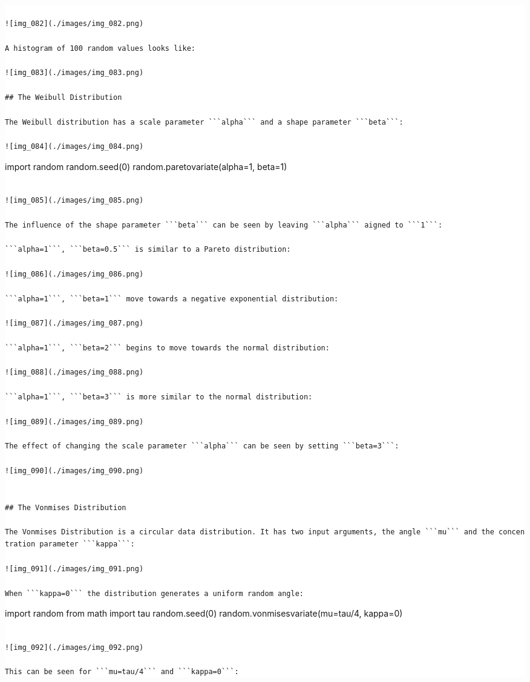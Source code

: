 ```

![img_082](./images/img_082.png)

A histogram of 100 random values looks like:

![img_083](./images/img_083.png)

## The Weibull Distribution

The Weibull distribution has a scale parameter ```alpha``` and a shape parameter ```beta```:

![img_084](./images/img_084.png)

```
import random
random.seed(0)
random.paretovariate(alpha=1, beta=1)
```

![img_085](./images/img_085.png)

The influence of the shape parameter ```beta``` can be seen by leaving ```alpha``` aigned to ```1```:

```alpha=1```, ```beta=0.5``` is similar to a Pareto distribution:

![img_086](./images/img_086.png)

```alpha=1```, ```beta=1``` move towards a negative exponential distribution:

![img_087](./images/img_087.png)

```alpha=1```, ```beta=2``` begins to move towards the normal distribution:

![img_088](./images/img_088.png)

```alpha=1```, ```beta=3``` is more similar to the normal distribution:

![img_089](./images/img_089.png)

The effect of changing the scale parameter ```alpha``` can be seen by setting ```beta=3```:

![img_090](./images/img_090.png)


## The Vonmises Distribution

The Vonmises Distribution is a circular data distribution. It has two input arguments, the angle ```mu``` and the concentration parameter ```kappa```:

![img_091](./images/img_091.png)

When ```kappa=0``` the distribution generates a uniform random angle:

```
import random
from math import tau
random.seed(0)
random.vonmisesvariate(mu=tau/4, kappa=0)
```

![img_092](./images/img_092.png)

This can be seen for ```mu=tau/4``` and ```kappa=0```:
```
